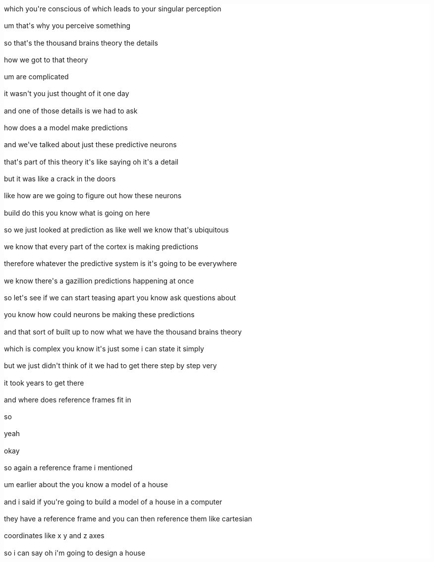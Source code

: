  which you're conscious of which leads to your singular perception

 um that's why you perceive something

 so that's the thousand brains theory the details

 how we got to that theory

 um are complicated

 it wasn't you just thought of it one day

 and one of those details is we had to ask

 how does a a model make predictions

 and we've talked about just these predictive neurons

 that's part of this theory it's like saying oh it's a detail

 but it was like a crack in the doors

 like how are we going to figure out how these neurons

 build do this you know what is going on here

 so we just looked at prediction as like well we know that's ubiquitous

 we know that every part of the cortex is making predictions

 therefore whatever the predictive system is it's going to be everywhere

 we know there's a gazillion predictions happening at once

 so let's see if we can start teasing apart you know ask questions about

 you know how could neurons be making these predictions

 and that sort of built up to now what we have the thousand brains theory

 which is complex you know it's just some i can state it simply

 but we just didn't think of it we had to get there step by step very

 it took years to get there

 and where does reference frames fit in

 so

 yeah

 okay

 so again a reference frame i mentioned

 um earlier about the you know a model of a house

 and i said if you're going to build a model of a house in a computer

 they have a reference frame and you can then reference them like cartesian

 coordinates like x y and z axes

 so i can say oh i'm going to design a house
